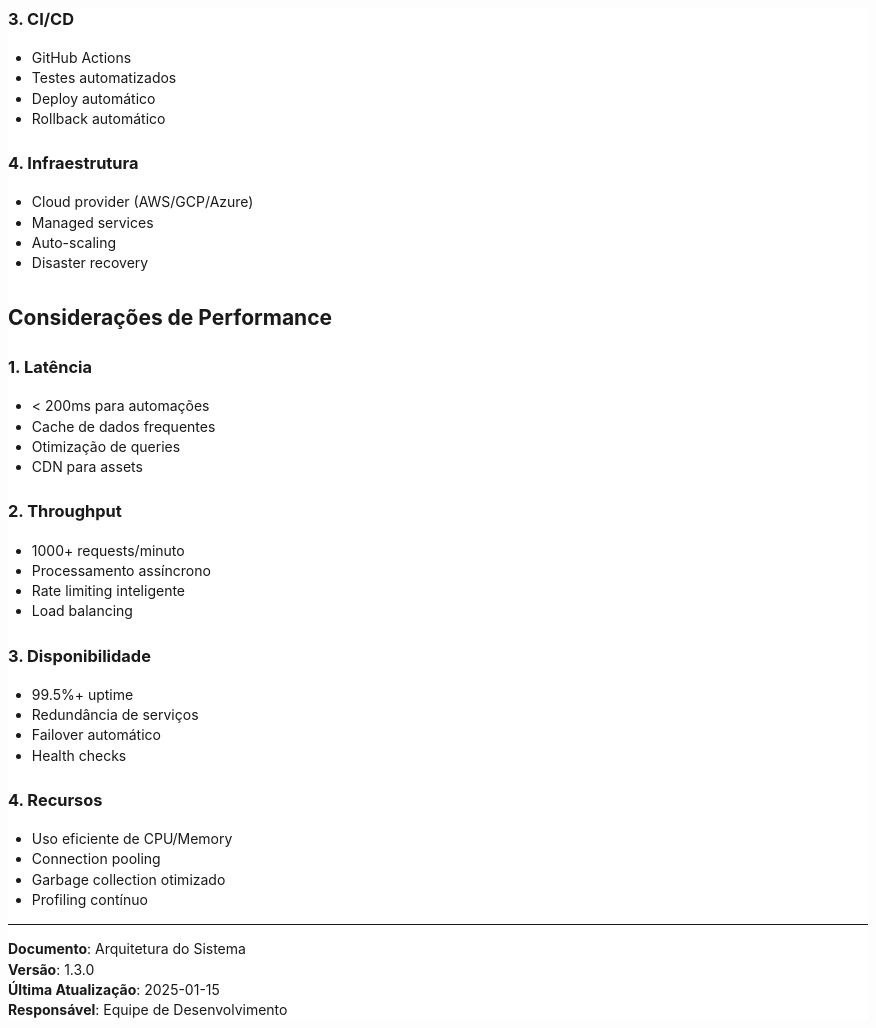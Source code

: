 ### 3. CI/CD
- GitHub Actions
- Testes automatizados
- Deploy automático
- Rollback automático

### 4. Infraestrutura
- Cloud provider (AWS/GCP/Azure)
- Managed services
- Auto-scaling
- Disaster recovery

## Considerações de Performance

### 1. Latência
- < 200ms para automações
- Cache de dados frequentes
- Otimização de queries
- CDN para assets

### 2. Throughput
- 1000+ requests/minuto
- Processamento assíncrono
- Rate limiting inteligente
- Load balancing

### 3. Disponibilidade
- 99.5%+ uptime
- Redundância de serviços
- Failover automático
- Health checks

### 4. Recursos
- Uso eficiente de CPU/Memory
- Connection pooling
- Garbage collection otimizado
- Profiling contínuo

---

**Documento**: Arquitetura do Sistema  
**Versão**: 1.3.0  
**Última Atualização**: 2025-01-15  
**Responsável**: Equipe de Desenvolvimento
